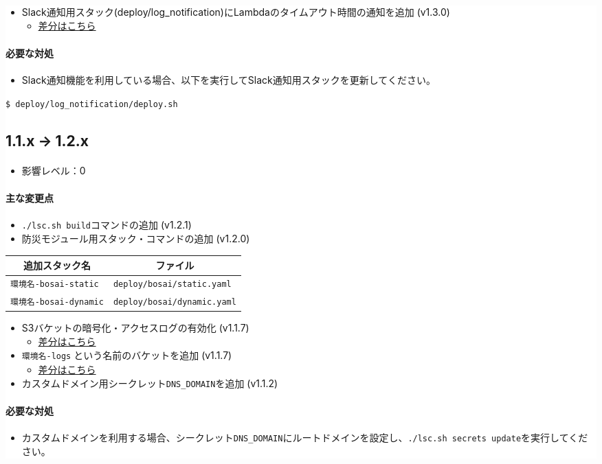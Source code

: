 * Slack通知用スタック(deploy/log_notification)にLambdaのタイムアウト時間の通知を追加 (v1.3.0)
    * [差分はこちら](https://github.com/linefukuoka/line-smart-city/commit/dc5280c24c83e52d3d4e3c4a5d1ff64561c04071#diff-6b15a023ca947753e8b308121887078a54cafba1108941d4c7ca8de2037557c7)

#### 必要な対処

* Slack通知機能を利用している場合、以下を実行してSlack通知用スタックを更新してください。

```bash
$ deploy/log_notification/deploy.sh
```

## 1.1.x → 1.2.x

* 影響レベル：0

#### 主な変更点

* `./lsc.sh build`コマンドの追加 (v1.2.1)
* 防災モジュール用スタック・コマンドの追加 (v1.2.0)

| 追加スタック名         | ファイル                    |
| ---------------------- | --------------------------- |
| `環境名-bosai-static`  | `deploy/bosai/static.yaml`  |
| `環境名-bosai-dynamic` | `deploy/bosai/dynamic.yaml` |

* S3バケットの暗号化・アクセスログの有効化 (v1.1.7)
    * [差分はこちら](https://github.com/linefukuoka/line-smart-city/commit/27bc227087ada990efdbdca81b033e6524eb68be#diff-3669823c2a114997761a3a852f049762f5ebe41b2ce782ccd35c5b41cbbbce4e)
* `環境名-logs` という名前のバケットを追加 (v1.1.7)
    * [差分はこちら](https://github.com/linefukuoka/line-smart-city/commit/27bc227087ada990efdbdca81b033e6524eb68be#diff-08d9abf2a76a4ca28b2e60ed251d605961a867a4780702f1fe7bed91d20e91d1R41)
* カスタムドメイン用シークレット`DNS_DOMAIN`を追加 (v1.1.2)

#### 必要な対処

* カスタムドメインを利用する場合、シークレット`DNS_DOMAIN`にルートドメインを設定し、`./lsc.sh secrets update`を実行してください。